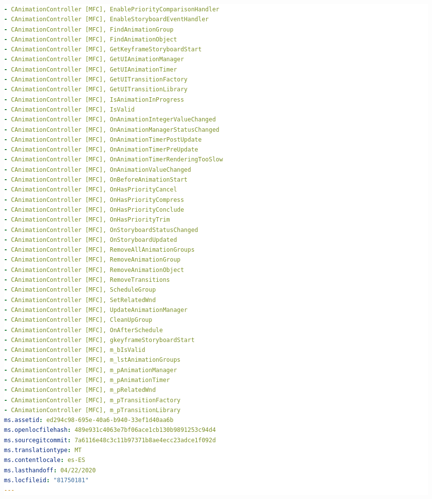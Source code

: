 ```yaml
- CAnimationController [MFC], EnablePriorityComparisonHandler
- CAnimationController [MFC], EnableStoryboardEventHandler
- CAnimationController [MFC], FindAnimationGroup
- CAnimationController [MFC], FindAnimationObject
- CAnimationController [MFC], GetKeyframeStoryboardStart
- CAnimationController [MFC], GetUIAnimationManager
- CAnimationController [MFC], GetUIAnimationTimer
- CAnimationController [MFC], GetUITransitionFactory
- CAnimationController [MFC], GetUITransitionLibrary
- CAnimationController [MFC], IsAnimationInProgress
- CAnimationController [MFC], IsValid
- CAnimationController [MFC], OnAnimationIntegerValueChanged
- CAnimationController [MFC], OnAnimationManagerStatusChanged
- CAnimationController [MFC], OnAnimationTimerPostUpdate
- CAnimationController [MFC], OnAnimationTimerPreUpdate
- CAnimationController [MFC], OnAnimationTimerRenderingTooSlow
- CAnimationController [MFC], OnAnimationValueChanged
- CAnimationController [MFC], OnBeforeAnimationStart
- CAnimationController [MFC], OnHasPriorityCancel
- CAnimationController [MFC], OnHasPriorityCompress
- CAnimationController [MFC], OnHasPriorityConclude
- CAnimationController [MFC], OnHasPriorityTrim
- CAnimationController [MFC], OnStoryboardStatusChanged
- CAnimationController [MFC], OnStoryboardUpdated
- CAnimationController [MFC], RemoveAllAnimationGroups
- CAnimationController [MFC], RemoveAnimationGroup
- CAnimationController [MFC], RemoveAnimationObject
- CAnimationController [MFC], RemoveTransitions
- CAnimationController [MFC], ScheduleGroup
- CAnimationController [MFC], SetRelatedWnd
- CAnimationController [MFC], UpdateAnimationManager
- CAnimationController [MFC], CleanUpGroup
- CAnimationController [MFC], OnAfterSchedule
- CAnimationController [MFC], gkeyframeStoryboardStart
- CAnimationController [MFC], m_bIsValid
- CAnimationController [MFC], m_lstAnimationGroups
- CAnimationController [MFC], m_pAnimationManager
- CAnimationController [MFC], m_pAnimationTimer
- CAnimationController [MFC], m_pRelatedWnd
- CAnimationController [MFC], m_pTransitionFactory
- CAnimationController [MFC], m_pTransitionLibrary
ms.assetid: ed294c98-695e-40a6-b940-33ef1d40aa6b
ms.openlocfilehash: 489e931c4063e7bf06ace1cb130b9891253c94d4
ms.sourcegitcommit: 7a6116e48c3c11b97371b8ae4ecc23adce1f092d
ms.translationtype: MT
ms.contentlocale: es-ES
ms.lasthandoff: 04/22/2020
ms.locfileid: "81750181"
---
```
